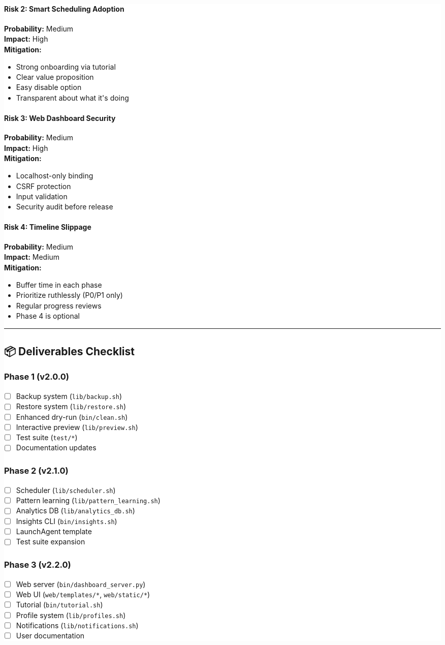 #### Risk 2: Smart Scheduling Adoption
**Probability:** Medium  
**Impact:** High  
**Mitigation:**
- Strong onboarding via tutorial
- Clear value proposition
- Easy disable option
- Transparent about what it's doing

#### Risk 3: Web Dashboard Security
**Probability:** Medium  
**Impact:** High  
**Mitigation:**
- Localhost-only binding
- CSRF protection
- Input validation
- Security audit before release

#### Risk 4: Timeline Slippage
**Probability:** Medium  
**Impact:** Medium  
**Mitigation:**
- Buffer time in each phase
- Prioritize ruthlessly (P0/P1 only)
- Regular progress reviews
- Phase 4 is optional

---

## 📦 Deliverables Checklist

### Phase 1 (v2.0.0)
- [ ] Backup system (`lib/backup.sh`)
- [ ] Restore system (`lib/restore.sh`)
- [ ] Enhanced dry-run (`bin/clean.sh`)
- [ ] Interactive preview (`lib/preview.sh`)
- [ ] Test suite (`test/*`)
- [ ] Documentation updates

### Phase 2 (v2.1.0)
- [ ] Scheduler (`lib/scheduler.sh`)
- [ ] Pattern learning (`lib/pattern_learning.sh`)
- [ ] Analytics DB (`lib/analytics_db.sh`)
- [ ] Insights CLI (`bin/insights.sh`)
- [ ] LaunchAgent template
- [ ] Test suite expansion

### Phase 3 (v2.2.0)
- [ ] Web server (`bin/dashboard_server.py`)
- [ ] Web UI (`web/templates/*`, `web/static/*`)
- [ ] Tutorial (`bin/tutorial.sh`)
- [ ] Profile system (`lib/profiles.sh`)
- [ ] Notifications (`lib/notifications.sh`)
- [ ] User documentation
